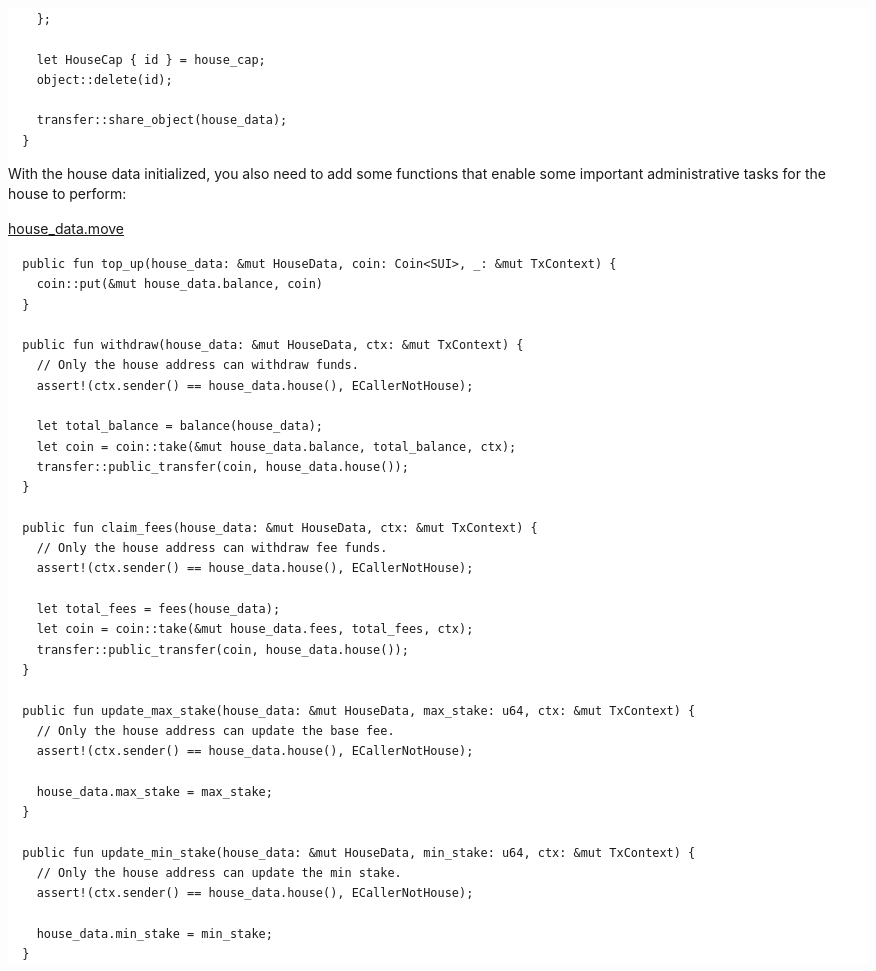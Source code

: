 ```codeBlockLines_p187
    };

    let HouseCap { id } = house_cap;
    object::delete(id);

    transfer::share_object(house_data);
  }

```

With the house data initialized, you also need to add some functions that enable some important administrative tasks for the house to perform:

[house\_data.move](https://github.com/MystenLabs/sui/tree/main/house_data.move)

```codeBlockLines_p187
  public fun top_up(house_data: &mut HouseData, coin: Coin<SUI>, _: &mut TxContext) {
    coin::put(&mut house_data.balance, coin)
  }

  public fun withdraw(house_data: &mut HouseData, ctx: &mut TxContext) {
    // Only the house address can withdraw funds.
    assert!(ctx.sender() == house_data.house(), ECallerNotHouse);

    let total_balance = balance(house_data);
    let coin = coin::take(&mut house_data.balance, total_balance, ctx);
    transfer::public_transfer(coin, house_data.house());
  }

  public fun claim_fees(house_data: &mut HouseData, ctx: &mut TxContext) {
    // Only the house address can withdraw fee funds.
    assert!(ctx.sender() == house_data.house(), ECallerNotHouse);

    let total_fees = fees(house_data);
    let coin = coin::take(&mut house_data.fees, total_fees, ctx);
    transfer::public_transfer(coin, house_data.house());
  }

  public fun update_max_stake(house_data: &mut HouseData, max_stake: u64, ctx: &mut TxContext) {
    // Only the house address can update the base fee.
    assert!(ctx.sender() == house_data.house(), ECallerNotHouse);

    house_data.max_stake = max_stake;
  }

  public fun update_min_stake(house_data: &mut HouseData, min_stake: u64, ctx: &mut TxContext) {
    // Only the house address can update the min stake.
    assert!(ctx.sender() == house_data.house(), ECallerNotHouse);

    house_data.min_stake = min_stake;
  }

```
